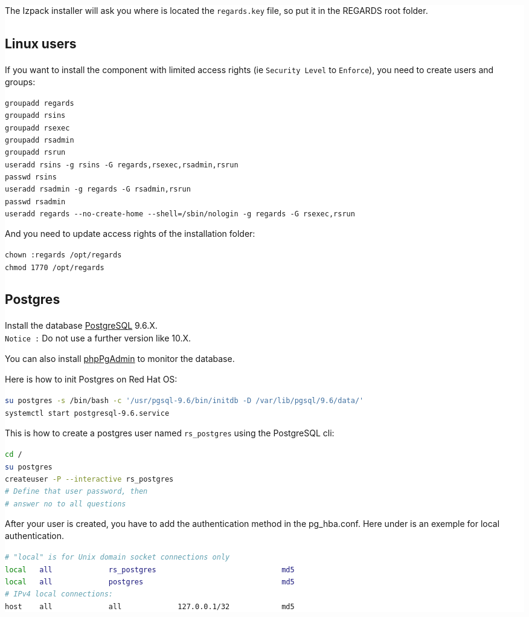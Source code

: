 The Izpack installer will ask you where is located the `regards.key` file, so put it in the REGARDS root folder.

## Linux users

If you want to install the component with limited access rights (ie `Security Level` to `Enforce`), you need to create users and groups:

```shell
groupadd regards
groupadd rsins
groupadd rsexec
groupadd rsadmin
groupadd rsrun
useradd rsins -g rsins -G regards,rsexec,rsadmin,rsrun
passwd rsins
useradd rsadmin -g regards -G rsadmin,rsrun
passwd rsadmin
useradd regards --no-create-home --shell=/sbin/nologin -g regards -G rsexec,rsrun
```

And you need to update access rights of the installation folder:

```shell
chown :regards /opt/regards
chmod 1770 /opt/regards
```

## Postgres

Install the database [PostgreSQL](https://www.postgresql.org/) 9.6.X.  
`Notice :` Do not use a further version like 10.X.

You can also install [phpPgAdmin](http://phppgadmin.sourceforge.net/doku.php) to monitor the database.

Here is how to init Postgres on Red Hat OS:

```bash
su postgres -s /bin/bash -c '/usr/pgsql-9.6/bin/initdb -D /var/lib/pgsql/9.6/data/'
systemctl start postgresql-9.6.service
```

This is how to create a postgres user named `rs_postgres` using the PostgreSQL cli:

```bash
cd /
su postgres
createuser -P --interactive rs_postgres
# Define that user password, then
# answer no to all questions
```

After your user is created, you have to add the authentication method in the pg_hba.conf. Here under is an exemple for local authentication.

```bash
# "local" is for Unix domain socket connections only
local   all             rs_postgres                             md5
local   all             postgres                                md5
# IPv4 local connections:
host    all             all             127.0.0.1/32            md5
```
